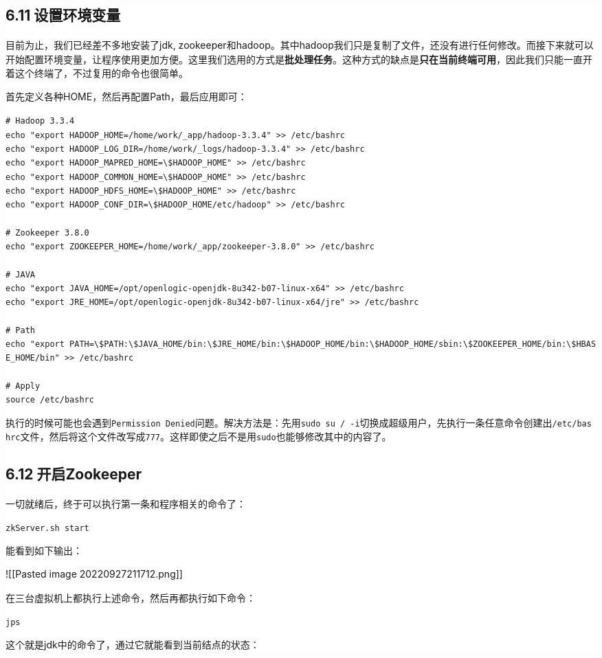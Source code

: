 ## 6.11 设置环境变量

目前为止，我们已经差不多地安装了jdk, zookeeper和hadoop。其中hadoop我们只是复制了文件，还没有进行任何修改。而接下来就可以开始配置环境变量，让程序使用更加方便。这里我们选用的方式是**批处理任务**。这种方式的缺点是**只在当前终端可用**，因此我们只能一直开着这个终端了，不过复用的命令也很简单。

首先定义各种HOME，然后再配置Path，最后应用即可：

```shell
# Hadoop 3.3.4
echo "export HADOOP_HOME=/home/work/_app/hadoop-3.3.4" >> /etc/bashrc
echo "export HADOOP_LOG_DIR=/home/work/_logs/hadoop-3.3.4" >> /etc/bashrc
echo "export HADOOP_MAPRED_HOME=\$HADOOP_HOME" >> /etc/bashrc
echo "export HADOOP_COMMON_HOME=\$HADOOP_HOME" >> /etc/bashrc
echo "export HADOOP_HDFS_HOME=\$HADOOP_HOME" >> /etc/bashrc
echo "export HADOOP_CONF_DIR=\$HADOOP_HOME/etc/hadoop" >> /etc/bashrc

# Zookeeper 3.8.0
echo "export ZOOKEEPER_HOME=/home/work/_app/zookeeper-3.8.0" >> /etc/bashrc

# JAVA
echo "export JAVA_HOME=/opt/openlogic-openjdk-8u342-b07-linux-x64" >> /etc/bashrc
echo "export JRE_HOME=/opt/openlogic-openjdk-8u342-b07-linux-x64/jre" >> /etc/bashrc

# Path
echo "export PATH=\$PATH:\$JAVA_HOME/bin:\$JRE_HOME/bin:\$HADOOP_HOME/bin:\$HADOOP_HOME/sbin:\$ZOOKEEPER_HOME/bin:\$HBASE_HOME/bin" >> /etc/bashrc

# Apply
source /etc/bashrc

```

执行的时候可能也会遇到`Permission Denied`问题。解决方法是：先用`sudo su / -i`切换成超级用户，先执行一条任意命令创建出`/etc/bashrc`文件，然后将这个文件改写成`777`。这样即使之后不是用`sudo`也能够修改其中的内容了。

## 6.12 开启Zookeeper

一切就绪后，终于可以执行第一条和程序相关的命令了：

```shell
zkServer.sh start
```

能看到如下输出：

![[Pasted image 20220927211712.png]]

在三台虚拟机上都执行上述命令，然后再都执行如下命令：

```shell
jps
```

这个就是jdk中的命令了，通过它就能看到当前结点的状态：
